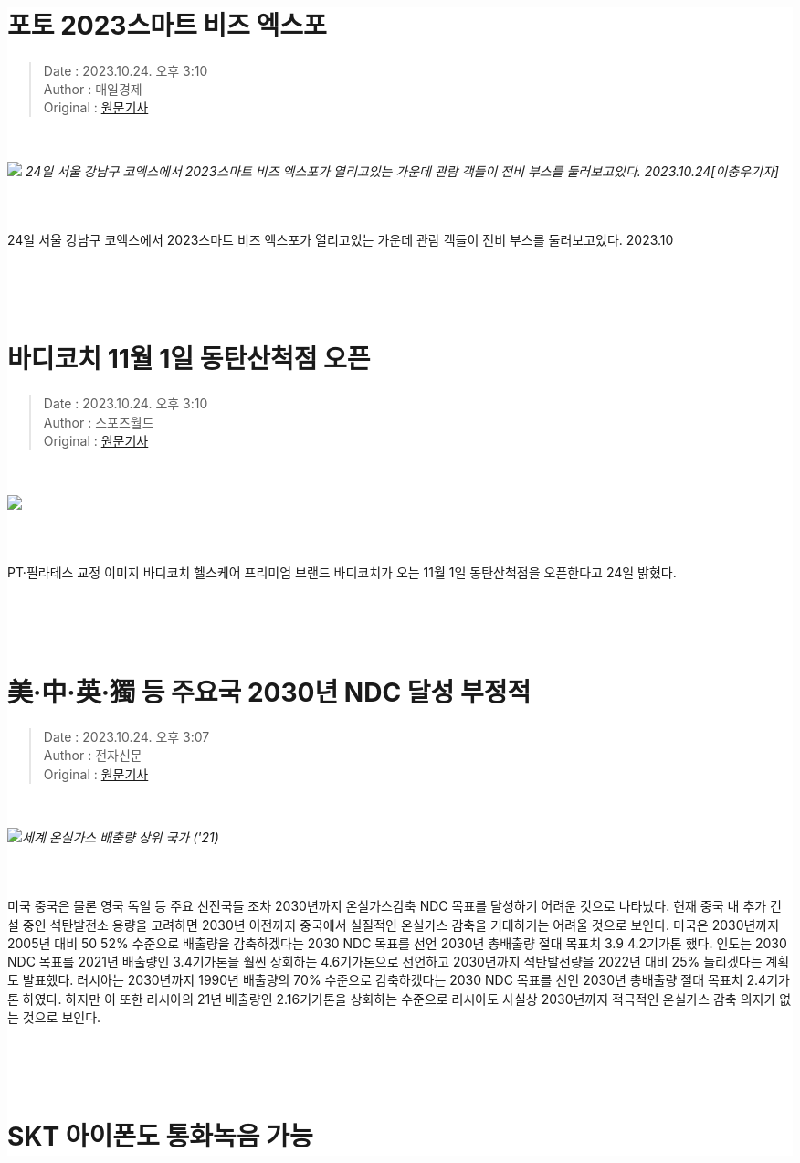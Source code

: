   
# 포토 2023스마트 비즈 엑스포  
  
> Date : 2023.10.24. 오후 3:10  
> Author : 매일경제  
> Original : [원문기사](https://n.news.naver.com/mnews/article/009/0005203986?sid=105)  
<br/>  
  
<img src="https://imgnews.pstatic.net/image/009/2023/10/24/0005203986_001_20231024151004338.jpg?type=w647" id="img1"></img><em class="img_desc"> 24일 서울 강남구 코엑스에서  2023스마트 비즈 엑스포가 열리고있는 가운데 관람 객들이 전비 부스를 둘러보고있다. 2023.10.24[이충우기자]</em>  
<br/><br/>  
  
24일 서울 강남구 코엑스에서 2023스마트 비즈 엑스포가 열리고있는 가운데 관람 객들이 전비 부스를 둘러보고있다. 2023.10  
<br/><br/><br/>  

  
# 바디코치 11월 1일 동탄산척점 오픈  
  
> Date : 2023.10.24. 오후 3:10  
> Author : 스포츠월드  
> Original : [원문기사](https://n.news.naver.com/mnews/article/396/0000658521?sid=105)  
<br/>  
  
<img src="https://imgnews.pstatic.net/image/396/2023/10/24/0000658521_001_20231024151001482.jpg?type=w647" id="img1"></img>  
<br/><br/>  
  
PT·필라테스 교정 이미지 바디코치 헬스케어 프리미엄 브랜드 바디코치가 오는 11월 1일 동탄산척점을 오픈한다고 24일 밝혔다.  
<br/><br/><br/>  

  
# 美·中·英·獨 등 주요국 2030년 NDC 달성 부정적  
  
> Date : 2023.10.24. 오후 3:07  
> Author : 전자신문  
> Original : [원문기사](https://n.news.naver.com/mnews/article/030/0003148704?sid=105)  
<br/>  
  
<img src="https://imgnews.pstatic.net/image/030/2023/10/24/0003148704_001_20231024150701059.png?type=w647" id="img1"></img><em class="img_desc">세계 온실가스 배출량 상위 국가 ('21)</em>  
<br/><br/>  
  
미국 중국은 물론 영국 독일 등 주요 선진국들 조차 2030년까지 온실가스감축 NDC 목표를 달성하기 어려운 것으로 나타났다.
현재 중국 내 추가 건설 중인 석탄발전소 용량을 고려하면 2030년 이전까지 중국에서 실질적인 온실가스 감축을 기대하기는 어려울 것으로 보인다.
미국은 2030년까지 2005년 대비 50 52% 수준으로 배출량을 감축하겠다는 2030 NDC 목표를 선언 2030년 총배출량 절대 목표치 3.9 4.2기가톤 했다.
인도는 2030 NDC 목표를 2021년 배출량인 3.4기가톤을 훨씬 상회하는 4.6기가톤으로 선언하고 2030년까지 석탄발전량을 2022년 대비 25% 늘리겠다는 계획도 발표했다.
러시아는 2030년까지 1990년 배출량의 70% 수준으로 감축하겠다는 2030 NDC 목표를 선언 2030년 총배출량 절대 목표치 2.4기가톤 하였다.
하지만 이 또한 러시아의 21년 배출량인 2.16기가톤을 상회하는 수준으로 러시아도 사실상 2030년까지 적극적인 온실가스 감축 의지가 없는 것으로 보인다.  
<br/><br/><br/>  

  
# SKT 아이폰도 통화녹음 가능  
  
